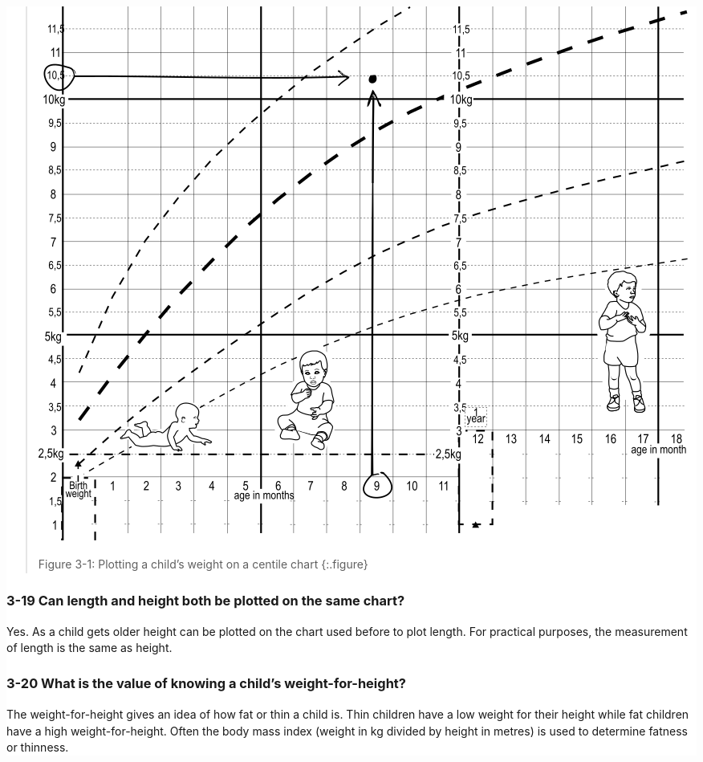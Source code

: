 > ![Figure 3-1: Plotting a child’s weight on a centile chart](images/3-1.svg)
> 
> Figure 3-1: Plotting a child’s weight on a centile chart
{:.figure}

### 3-19 Can length and height both be plotted on the same chart?

Yes. As a child gets older height can be plotted on the chart used before to plot length. For practical purposes, the measurement of length is the same as height.

### 3-20 What is the value of knowing a child’s weight-for-height?

The weight-for-height gives an idea of how fat or thin a child is. Thin children have a low weight for their height while fat children have a high weight-for-height. Often the body mass index (weight in kg divided by height in metres) is used to determine fatness or thinness.
